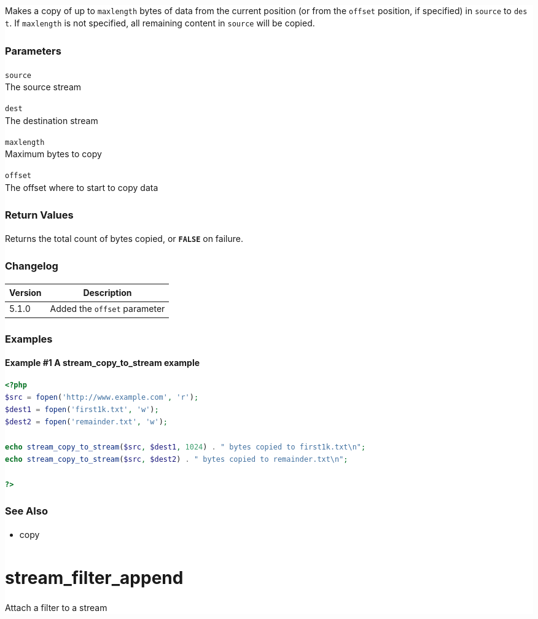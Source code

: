 Makes a copy of up to `maxlength` bytes of data from the current
position (or from the `offset` position, if specified) in `source` to
`dest`. If `maxlength` is not specified, all remaining content in
`source` will be copied.

### Parameters

`source`  
The source stream

`dest`  
The destination stream

`maxlength`  
Maximum bytes to copy

`offset`  
The offset where to start to copy data

### Return Values

Returns the total count of bytes copied, or **`FALSE`** on failure.

### Changelog

| Version | Description                  |
|---------|------------------------------|
| 5.1.0   | Added the `offset` parameter |

### Examples

**Example \#1 A <span class="function">stream\_copy\_to\_stream</span>
example**

``` php
<?php
$src = fopen('http://www.example.com', 'r');
$dest1 = fopen('first1k.txt', 'w');
$dest2 = fopen('remainder.txt', 'w');

echo stream_copy_to_stream($src, $dest1, 1024) . " bytes copied to first1k.txt\n";
echo stream_copy_to_stream($src, $dest2) . " bytes copied to remainder.txt\n";

?>
```

### See Also

-   <span class="function">copy</span>

stream\_filter\_append
======================

Attach a filter to a stream
